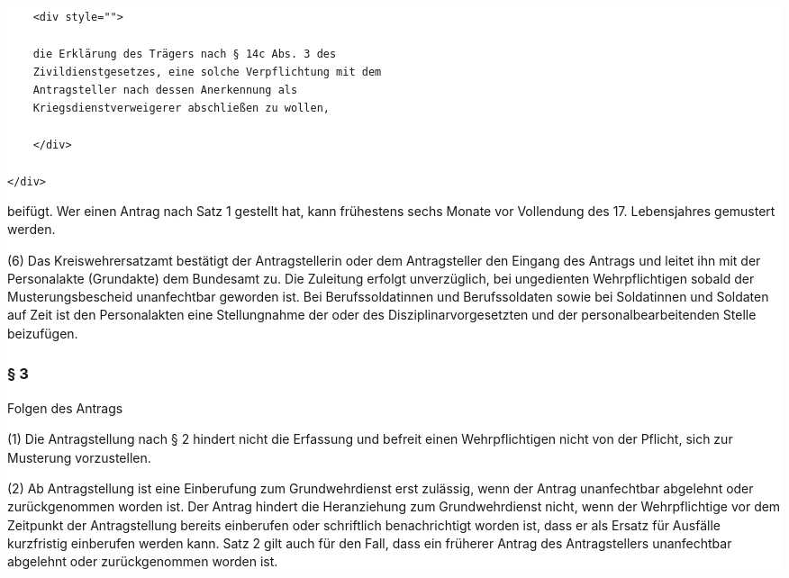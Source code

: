         <div style="">
        
        die Erklärung des Trägers nach § 14c Abs. 3 des
        Zivildienstgesetzes, eine solche Verpflichtung mit dem
        Antragsteller nach dessen Anerkennung als
        Kriegsdienstverweigerer abschließen zu wollen,
        
        </div>
    
    </div>

beifügt. Wer einen Antrag nach Satz 1 gestellt hat, kann frühestens
sechs Monate vor Vollendung des 17. Lebensjahres gemustert werden.

</div>

<div class="jurAbsatz">

(6) Das Kreiswehrersatzamt bestätigt der Antragstellerin oder dem
Antragsteller den Eingang des Antrags und leitet ihn mit der
Personalakte (Grundakte) dem Bundesamt zu. Die Zuleitung erfolgt
unverzüglich, bei ungedienten Wehrpflichtigen sobald der
Musterungsbescheid unanfechtbar geworden ist. Bei Berufssoldatinnen und
Berufssoldaten sowie bei Soldatinnen und Soldaten auf Zeit ist den
Personalakten eine Stellungnahme der oder des Disziplinarvorgesetzten
und der personalbearbeitenden Stelle beizufügen.

</div>

</div>

</div>

</div>

<span id="BJNR159310003BJNE000400000.html"></span>

### § 3  
Folgen des Antrags

<div>

<div class="jnhtml">

<div>

<div class="jurAbsatz">

(1) Die Antragstellung nach § 2 hindert nicht die Erfassung und befreit
einen Wehrpflichtigen nicht von der Pflicht, sich zur Musterung
vorzustellen.

</div>

<div class="jurAbsatz">

(2) Ab Antragstellung ist eine Einberufung zum Grundwehrdienst erst
zulässig, wenn der Antrag unanfechtbar abgelehnt oder zurückgenommen
worden ist. Der Antrag hindert die Heranziehung zum Grundwehrdienst
nicht, wenn der Wehrpflichtige vor dem Zeitpunkt der Antragstellung
bereits einberufen oder schriftlich benachrichtigt worden ist, dass er
als Ersatz für Ausfälle kurzfristig einberufen werden kann. Satz 2 gilt
auch für den Fall, dass ein früherer Antrag des Antragstellers
unanfechtbar abgelehnt oder zurückgenommen worden ist.
